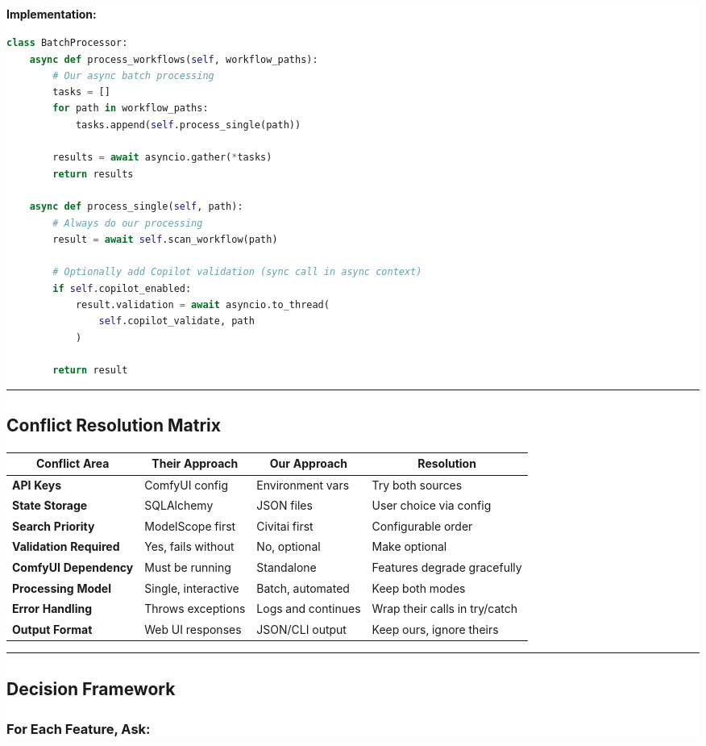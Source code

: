 **Implementation:**
```python
class BatchProcessor:
    async def process_workflows(self, workflow_paths):
        # Our async batch processing
        tasks = []
        for path in workflow_paths:
            tasks.append(self.process_single(path))

        results = await asyncio.gather(*tasks)
        return results

    async def process_single(self, path):
        # Always do our processing
        result = await self.scan_workflow(path)

        # Optionally add Copilot validation (sync call in async context)
        if self.copilot_enabled:
            result.validation = await asyncio.to_thread(
                self.copilot_validate, path
            )

        return result
```

---

## Conflict Resolution Matrix

| Conflict Area | Their Approach | Our Approach | Resolution |
|---------------|----------------|--------------|------------|
| **API Keys** | ComfyUI config | Environment vars | Try both sources |
| **State Storage** | SQLAlchemy | JSON files | User choice via config |
| **Search Priority** | ModelScope first | Civitai first | Configurable order |
| **Validation Required** | Yes, fails without | No, optional | Make optional |
| **ComfyUI Dependency** | Must be running | Standalone | Features degrade gracefully |
| **Processing Model** | Single, interactive | Batch, automated | Keep both modes |
| **Error Handling** | Throws exceptions | Logs and continues | Wrap their calls in try/catch |
| **Output Format** | Web UI responses | JSON/CLI output | Keep ours, ignore theirs |

---

## Decision Framework

### For Each Feature, Ask:
